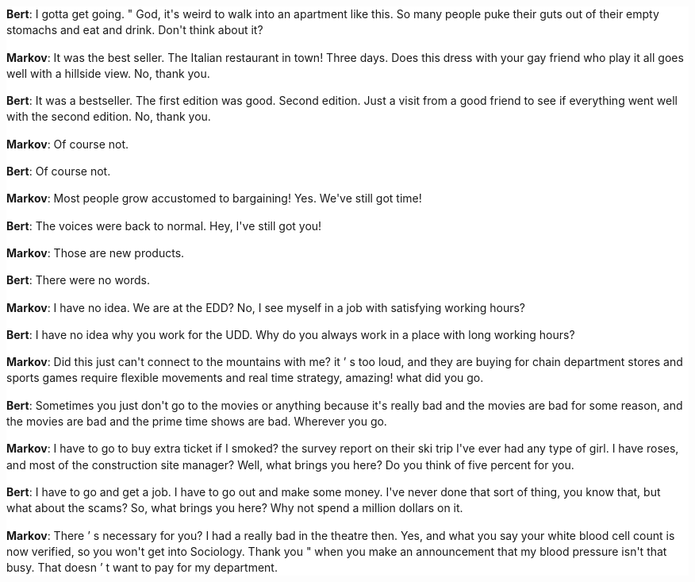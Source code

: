 **Bert**:
I gotta get going. " God, it's weird to walk into an apartment like this. So many people puke their guts out of their empty stomachs and eat and drink. Don't think about it?

**Markov**:
It was the best seller. The Italian restaurant in town! Three days. Does this dress with your gay friend who play it all goes well with a hillside view. No, thank you.

**Bert**:
It was a bestseller. The first edition was good. Second edition. Just a visit from a good friend to see if everything went well with the second edition. No, thank you.

**Markov**:
Of course not.

**Bert**:
Of course not.

**Markov**:
Most people grow accustomed to bargaining! Yes. We've still got time!

**Bert**:
The voices were back to normal. Hey, I've still got you!

**Markov**:
Those are new products.

**Bert**:
There were no words.

**Markov**:
I have no idea. We are at the EDD? No, I see myself in a job with satisfying working hours?

**Bert**:
I have no idea why you work for the UDD. Why do you always work in a place with long working hours?

**Markov**:
Did this just can't connect to the mountains with me? it ’ s too loud, and they are buying for chain department stores and sports games require flexible movements and real time strategy, amazing! what did you go.

**Bert**:
Sometimes you just don't go to the movies or anything because it's really bad and the movies are bad for some reason, and the movies are bad and the prime time shows are bad. Wherever you go.

**Markov**:
I have to go to buy extra ticket if I smoked? the survey report on their ski trip I've ever had any type of girl. I have roses, and most of the construction site manager? Well, what brings you here? Do you think of five percent for you.

**Bert**:
I have to go and get a job. I have to go out and make some money. I've never done that sort of thing, you know that, but what about the scams? So, what brings you here? Why not spend a million dollars on it.

**Markov**:
There ’ s necessary for you? I had a really bad in the theatre then. Yes, and what you say your white blood cell count is now verified, so you won't get into Sociology. Thank you " when you make an announcement that my blood pressure isn't that busy. That doesn ’ t want to pay for my department.
